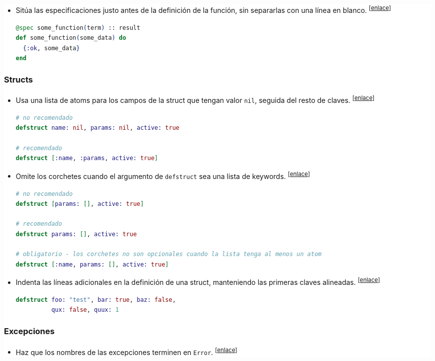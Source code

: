* <a name="spec-spacing"></a>
  Sitúa las especificaciones justo antes de la definición de la función, sin separarlas
  con una línea en blanco.
  <sup>[[enlace](#spec-spacing)]</sup>

  ```elixir
  @spec some_function(term) :: result
  def some_function(some_data) do
    {:ok, some_data}
  end
  ```

### Structs

* <a name="nil-struct-field-defaults"></a>
  Usa una lista de atoms para los campos de la struct que tengan valor `nil`, seguida del
  resto de claves.
  <sup>[[enlace](#nil-struct-field-defaults)]</sup>

  ```elixir
  # no recomendado
  defstruct name: nil, params: nil, active: true

  # recomendado
  defstruct [:name, :params, active: true]
  ```

* <a name="struct-def-brackets"></a>
  Omite los corchetes cuando el argumento de `defstruct` sea una lista de keywords.
  <sup>[[enlace](#struct-def-brackets)]</sup>

  ```elixir
  # no recomendado
  defstruct [params: [], active: true]

  # recomendado
  defstruct params: [], active: true

  # obligatorio - los corchetes no son opcionales cuando la lista tenga al menos un atom
  defstruct [:name, params: [], active: true]
  ```

* <a name="additional-struct-def-lines"></a>
  Indenta las líneas adicionales en la definición de una struct, manteniendo las primeras
  claves alineadas.
  <sup>[[enlace](#additional-struct-def-lines)]</sup>

  ```elixir
  defstruct foo: "test", bar: true, baz: false,
            qux: false, quux: 1
  ```

### Excepciones

* <a name="exception-names"></a>
  Haz que los nombres de las excepciones terminen en `Error`.
  <sup>[[enlace](#exception-names)]</sup>


[Chinese Traditional]: https://github.com/elixirtw/elixir_style_guide/blob/master/README_zhTW.md
[Code Analysis]: https://github.com/h4cc/awesome-elixir#code-analysis
[Code Of Conduct]: https://github.com/christopheradams/elixir_style_guide/blob/master/CODE_OF_CONDUCT.md
[Conflicting Aliases]: https://elixirforum.com/t/using-aliases-for-fubar-fubar-named-module/1723
[Contributing]: https://github.com/elixir-lang/elixir/blob/master/CODE_OF_CONDUCT.md
[Contributors]: https://github.com/christopheradams/elixir_style_guide/graphs/contributors
[Elixir Style Guide]: https://github.com/christopheradams/elixir_style_guide
[Elixir]: http://elixir-lang.org
[ExDoc]: https://github.com/elixir-lang/ex_doc
[ExUnit]: https://hexdocs.pm/ex_unit/ExUnit.html
[Guard Expressions]: http://elixir-lang.org/getting-started/case-cond-and-if.html#expressions-in-guard-clauses
[Hex]: https://hex.pm/packages
[License]: http://creativecommons.org/licenses/by/3.0/deed.en_US
[Module Attributes]: http://elixir-lang.org/getting-started/module-attributes.html#as-annotations
[Ruby community style guide]: https://github.com/bbatsov/ruby-style-guide
[Sentence Spacing]: http://en.wikipedia.org/wiki/Sentence_spacing
[Stargazers]: https://github.com/christopheradams/elixir_style_guide/stargazers